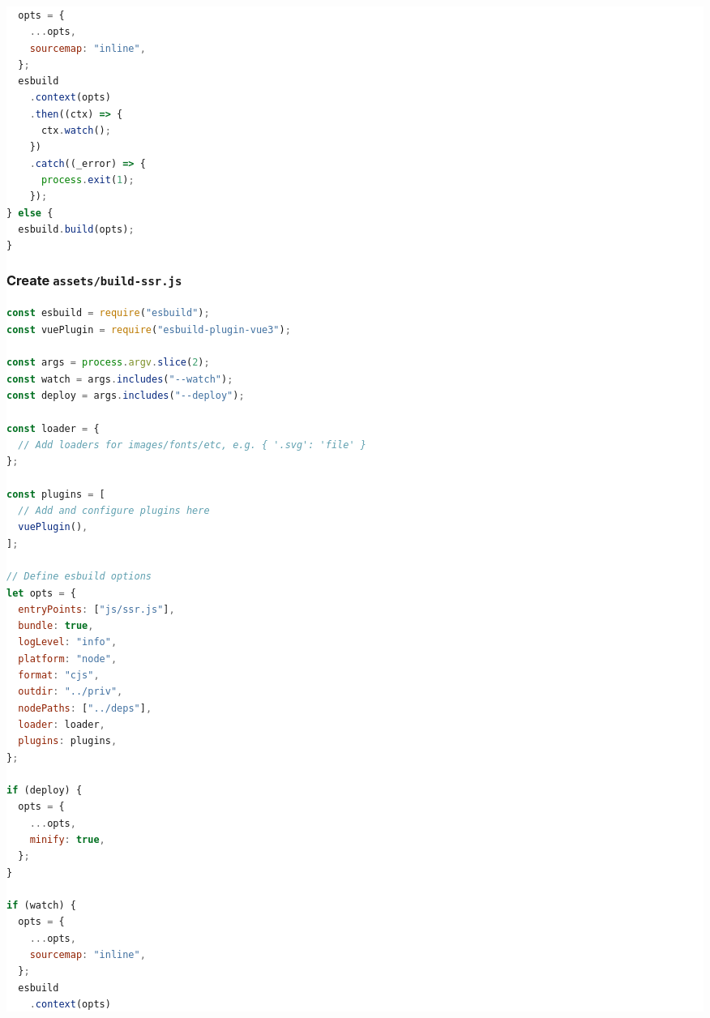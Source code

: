 ```js
  opts = {
    ...opts,
    sourcemap: "inline",
  };
  esbuild
    .context(opts)
    .then((ctx) => {
      ctx.watch();
    })
    .catch((_error) => {
      process.exit(1);
    });
} else {
  esbuild.build(opts);
}
```

### Create `assets/build-ssr.js`

```js
const esbuild = require("esbuild");
const vuePlugin = require("esbuild-plugin-vue3");

const args = process.argv.slice(2);
const watch = args.includes("--watch");
const deploy = args.includes("--deploy");

const loader = {
  // Add loaders for images/fonts/etc, e.g. { '.svg': 'file' }
};

const plugins = [
  // Add and configure plugins here
  vuePlugin(),
];

// Define esbuild options
let opts = {
  entryPoints: ["js/ssr.js"],
  bundle: true,
  logLevel: "info",
  platform: "node",
  format: "cjs",
  outdir: "../priv",
  nodePaths: ["../deps"],
  loader: loader,
  plugins: plugins,
};

if (deploy) {
  opts = {
    ...opts,
    minify: true,
  };
}

if (watch) {
  opts = {
    ...opts,
    sourcemap: "inline",
  };
  esbuild
    .context(opts)
```